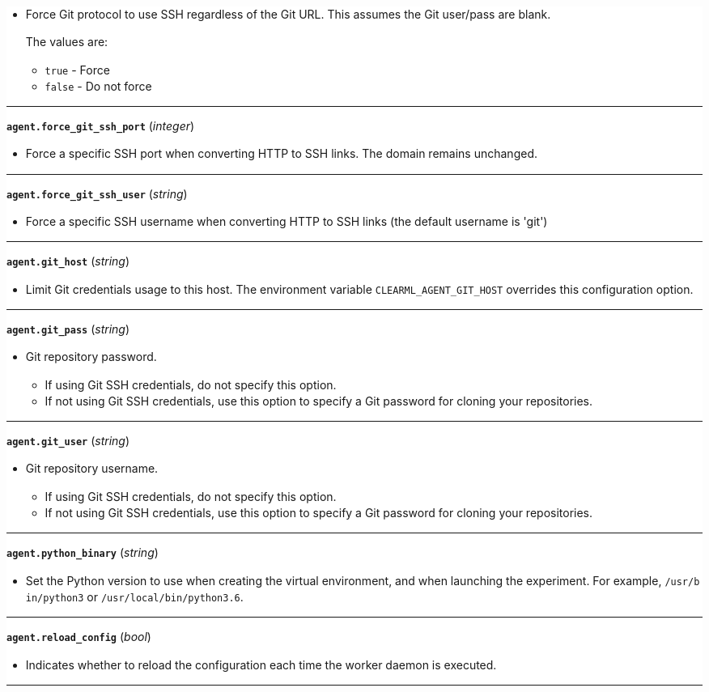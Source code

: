 * Force Git protocol to use SSH regardless of the Git URL. This assumes the Git user/pass are blank.

    The values are:
    
    * `true` - Force
    * `false` - Do not force
    
---

**`agent.force_git_ssh_port`** (*integer*)

* Force a specific SSH port when converting HTTP to SSH links. The domain remains unchanged.
        
---

**`agent.force_git_ssh_user`** (*string*)

* Force a specific SSH username when converting HTTP to SSH links (the default username is 'git')

---
        
**`agent.git_host`** (*string*)

* Limit Git credentials usage to this host. The environment variable `CLEARML_AGENT_GIT_HOST` overrides this configuration option.

---
        
**`agent.git_pass`** (*string*)
        
* Git repository password.

    * If using Git SSH credentials, do not specify this option.
    * If not using Git SSH credentials, use this option to specify a Git password for cloning your repositories.
        
---
        
**`agent.git_user`** (*string*)
        
* Git repository username.

    * If using Git SSH credentials, do not specify this option.
    * If not using Git SSH credentials, use this option to specify a Git password for cloning your repositories.
        
---
        
**`agent.python_binary`** (*string*)
        
* Set the Python version to use when creating the virtual environment, and when launching the experiment. For example, `/usr/bin/python3` or `/usr/local/bin/python3.6`.
        
---
        
**`agent.reload_config`** (*bool*)
        
* Indicates whether to reload the configuration each time the worker daemon is executed.

---
        